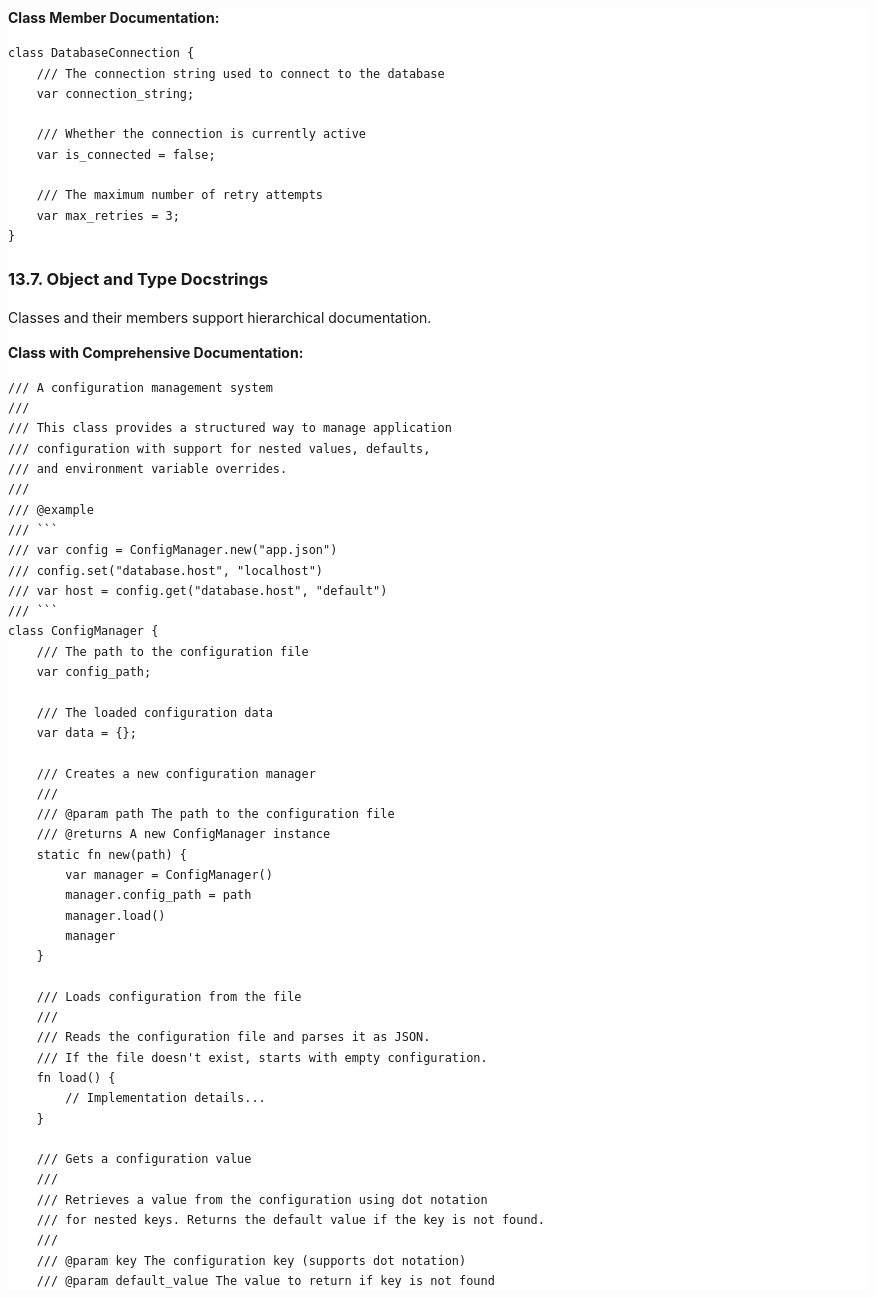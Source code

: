 **Class Member Documentation:**
```
class DatabaseConnection {
    /// The connection string used to connect to the database
    var connection_string;
    
    /// Whether the connection is currently active
    var is_connected = false;
    
    /// The maximum number of retry attempts
    var max_retries = 3;
}
```

### 13.7. Object and Type Docstrings

Classes and their members support hierarchical documentation.

**Class with Comprehensive Documentation:**
```
/// A configuration management system
/// 
/// This class provides a structured way to manage application
/// configuration with support for nested values, defaults,
/// and environment variable overrides.
/// 
/// @example
/// ```
/// var config = ConfigManager.new("app.json")
/// config.set("database.host", "localhost")
/// var host = config.get("database.host", "default")
/// ```
class ConfigManager {
    /// The path to the configuration file
    var config_path;
    
    /// The loaded configuration data
    var data = {};
    
    /// Creates a new configuration manager
    /// 
    /// @param path The path to the configuration file
    /// @returns A new ConfigManager instance
    static fn new(path) {
        var manager = ConfigManager()
        manager.config_path = path
        manager.load()
        manager
    }
    
    /// Loads configuration from the file
    /// 
    /// Reads the configuration file and parses it as JSON.
    /// If the file doesn't exist, starts with empty configuration.
    fn load() {
        // Implementation details...
    }
    
    /// Gets a configuration value
    /// 
    /// Retrieves a value from the configuration using dot notation
    /// for nested keys. Returns the default value if the key is not found.
    /// 
    /// @param key The configuration key (supports dot notation)
    /// @param default_value The value to return if key is not found
```